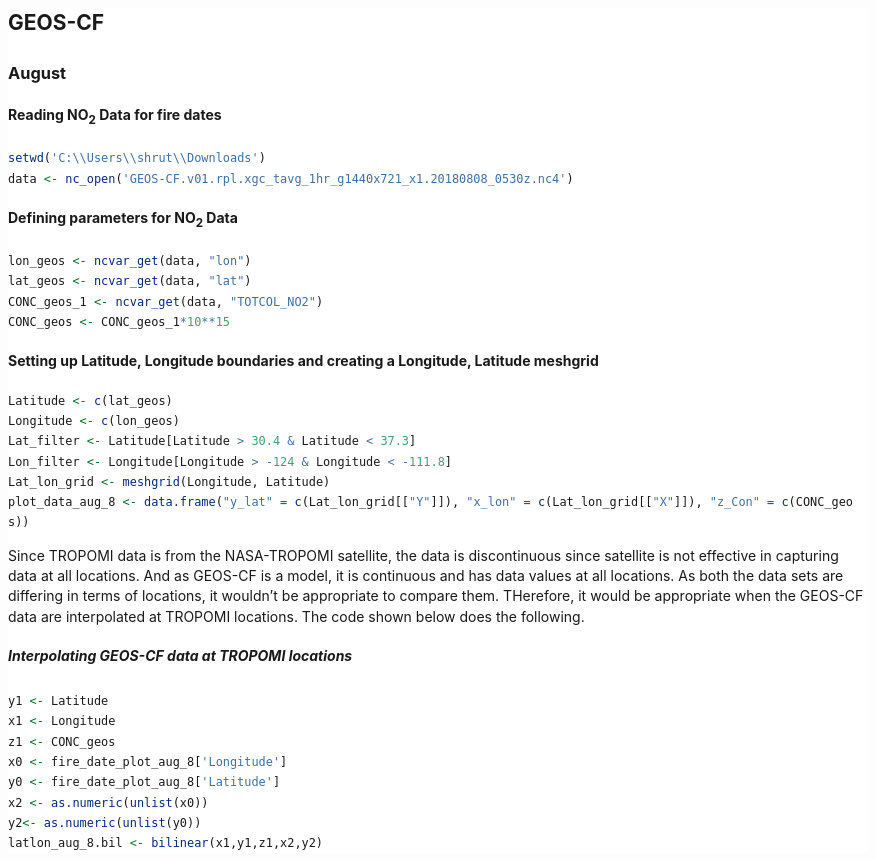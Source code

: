 ## GEOS-CF

### August

#### Reading NO<sub>2</sub> Data for fire dates

``` r
setwd('C:\\Users\\shrut\\Downloads')
data <- nc_open('GEOS-CF.v01.rpl.xgc_tavg_1hr_g1440x721_x1.20180808_0530z.nc4')
```

#### Defining parameters for NO<sub>2</sub> Data

``` r
lon_geos <- ncvar_get(data, "lon")
lat_geos <- ncvar_get(data, "lat")
CONC_geos_1 <- ncvar_get(data, "TOTCOL_NO2")
CONC_geos <- CONC_geos_1*10**15
```

#### Setting up Latitude, Longitude boundaries and creating a Longitude, Latitude meshgrid

``` r
Latitude <- c(lat_geos)
Longitude <- c(lon_geos)
Lat_filter <- Latitude[Latitude > 30.4 & Latitude < 37.3]
Lon_filter <- Longitude[Longitude > -124 & Longitude < -111.8]
Lat_lon_grid <- meshgrid(Longitude, Latitude)
plot_data_aug_8 <- data.frame("y_lat" = c(Lat_lon_grid[["Y"]]), "x_lon" = c(Lat_lon_grid[["X"]]), "z_Con" = c(CONC_geos))
```

Since TROPOMI data is from the NASA-TROPOMI satellite, the data is
discontinuous since satellite is not effective in capturing data at all
locations. And as GEOS-CF is a model, it is continuous and has data
values at all locations. As both the data sets are differing in terms of
locations, it wouldn’t be appropriate to compare them. THerefore, it
would be appropriate when the GEOS-CF data are interpolated at TROPOMI
locations. The code shown below does the following.

##### Interpolating GEOS-CF data at TROPOMI locations

``` r
y1 <- Latitude 
x1 <- Longitude
z1 <- CONC_geos 
x0 <- fire_date_plot_aug_8['Longitude']
y0 <- fire_date_plot_aug_8['Latitude']
x2 <- as.numeric(unlist(x0))
y2<- as.numeric(unlist(y0))
latlon_aug_8.bil <- bilinear(x1,y1,z1,x2,y2)
```
